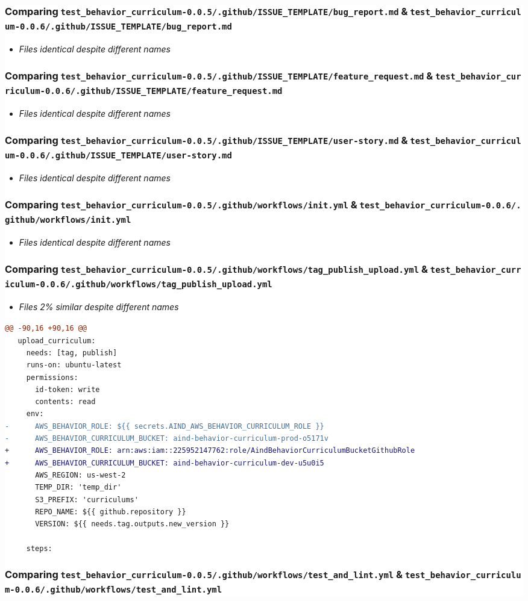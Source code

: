 ### Comparing `test_behavior_curriculum-0.0.5/.github/ISSUE_TEMPLATE/bug_report.md` & `test_behavior_curriculum-0.0.6/.github/ISSUE_TEMPLATE/bug_report.md`

 * *Files identical despite different names*

### Comparing `test_behavior_curriculum-0.0.5/.github/ISSUE_TEMPLATE/feature_request.md` & `test_behavior_curriculum-0.0.6/.github/ISSUE_TEMPLATE/feature_request.md`

 * *Files identical despite different names*

### Comparing `test_behavior_curriculum-0.0.5/.github/ISSUE_TEMPLATE/user-story.md` & `test_behavior_curriculum-0.0.6/.github/ISSUE_TEMPLATE/user-story.md`

 * *Files identical despite different names*

### Comparing `test_behavior_curriculum-0.0.5/.github/workflows/init.yml` & `test_behavior_curriculum-0.0.6/.github/workflows/init.yml`

 * *Files identical despite different names*

### Comparing `test_behavior_curriculum-0.0.5/.github/workflows/tag_publish_upload.yml` & `test_behavior_curriculum-0.0.6/.github/workflows/tag_publish_upload.yml`

 * *Files 2% similar despite different names*

```diff
@@ -90,16 +90,16 @@
   upload_curriculum:
     needs: [tag, publish]
     runs-on: ubuntu-latest
     permissions:
       id-token: write
       contents: read
     env:
-      AWS_BEHAVIOR_ROLE: ${{ secrets.AIND_AWS_BEHAVIOR_CURRICULUM_ROLE }}
-      AWS_BEHAVIOR_CURRICULUM_BUCKET: aind-behavior-curriculum-prod-o5171v
+      AWS_BEHAVIOR_ROLE: arn:aws:iam::225952147762:role/AindBehaviorCurriculumBucketGithubRole
+      AWS_BEHAVIOR_CURRICULUM_BUCKET: aind-behavior-curriculum-dev-u5u0i5
       AWS_REGION: us-west-2
       TEMP_DIR: 'temp_dir'
       S3_PREFIX: 'curriculums'
       REPO_NAME: ${{ github.repository }}
       VERSION: ${{ needs.tag.outputs.new_version }}
 
     steps:
```

### Comparing `test_behavior_curriculum-0.0.5/.github/workflows/test_and_lint.yml` & `test_behavior_curriculum-0.0.6/.github/workflows/test_and_lint.yml`
